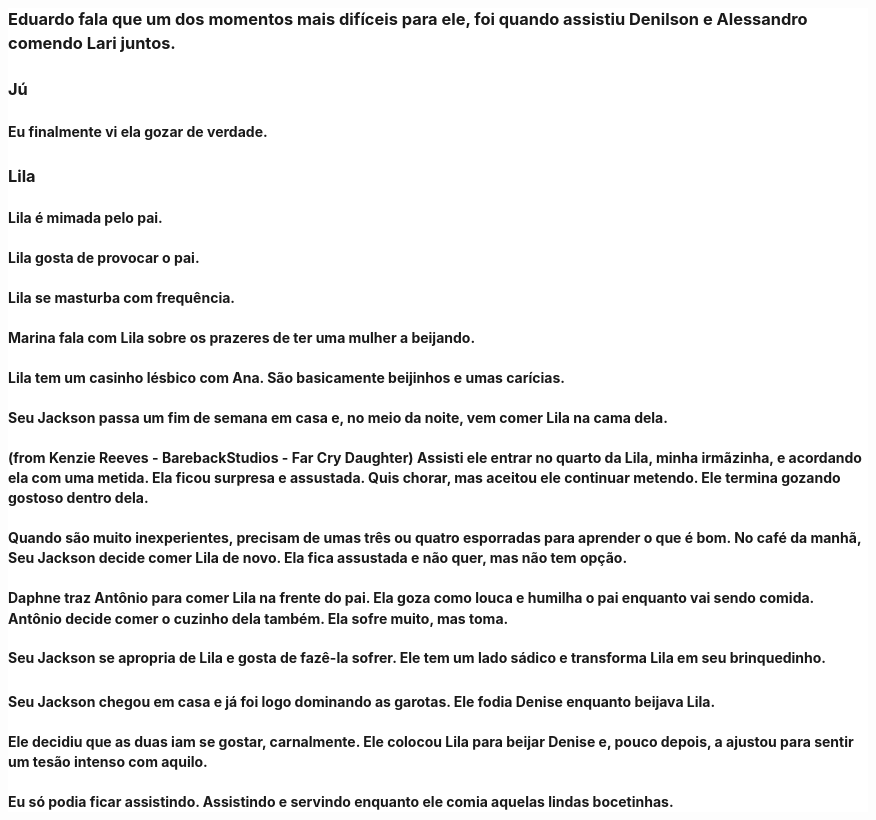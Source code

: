 ### Eduardo fala que um dos momentos mais difíceis para ele, foi quando assistiu Denilson e Alessandro comendo Lari juntos.





### Jú
#### Eu finalmente vi ela gozar de verdade.

### Lila
#### Lila é mimada pelo pai.
#### Lila gosta de provocar o pai.
#### Lila se masturba com frequência.
#### Marina fala com Lila sobre os prazeres de ter uma mulher a beijando.
#### Lila tem um casinho lésbico com Ana. São basicamente beijinhos e umas carícias.
#### Seu Jackson passa um fim de semana em casa e, no meio da noite, vem comer Lila na cama dela.
#### (from Kenzie Reeves - BarebackStudios - Far Cry Daughter) Assisti ele entrar no quarto da Lila, minha irmãzinha, e acordando ela com uma metida. Ela ficou surpresa e assustada. Quis chorar, mas aceitou ele continuar metendo. Ele termina gozando gostoso dentro dela.
#### Quando são muito inexperientes, precisam de umas três ou quatro esporradas para aprender o que é bom. No café da manhã, Seu Jackson decide comer Lila de novo. Ela fica assustada e não quer, mas não tem opção.
#### Daphne traz Antônio para comer Lila na frente do pai. Ela goza como louca e humilha o pai enquanto vai sendo comida. Antônio decide comer o cuzinho dela também. Ela sofre muito, mas toma.
#### Seu Jackson se apropria de Lila e gosta de fazê-la sofrer. Ele tem um lado sádico e transforma Lila em seu brinquedinho.

###
#### Seu Jackson chegou em casa e já foi logo dominando as garotas. Ele fodia Denise enquanto beijava Lila.
#### Ele decidiu que as duas iam se gostar, carnalmente. Ele colocou Lila para beijar Denise e, pouco depois, a ajustou para sentir um tesão intenso com aquilo.
#### Eu só podia ficar assistindo. Assistindo e servindo enquanto ele comia aquelas lindas bocetinhas.
